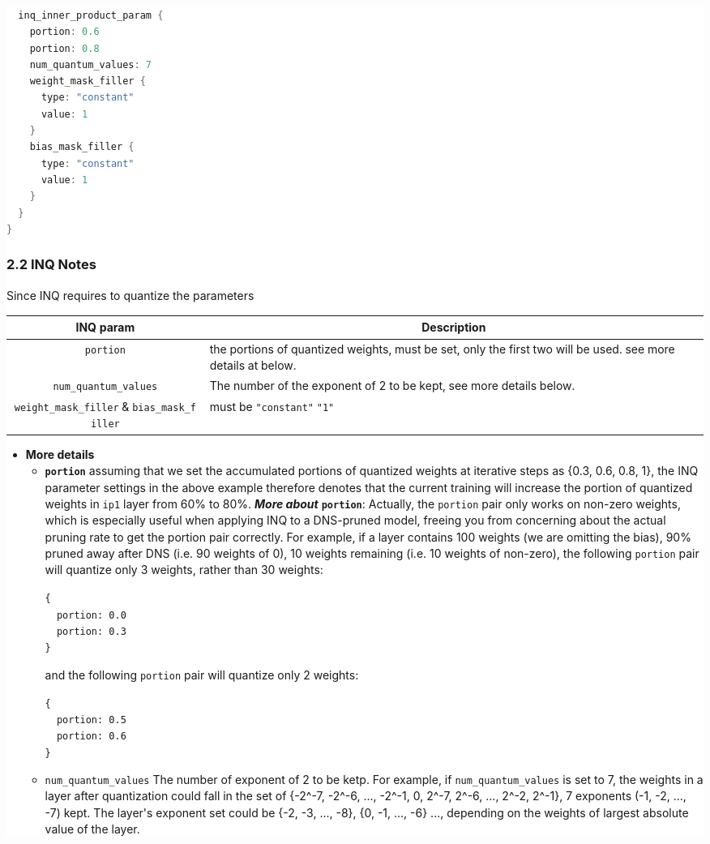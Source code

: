 ``` c++
  inq_inner_product_param {
    portion: 0.6
    portion: 0.8
    num_quantum_values: 7
    weight_mask_filler {
      type: "constant"
      value: 1
    }
    bias_mask_filler {
      type: "constant"
      value: 1
    }
  }
}
```


### 2.2 INQ Notes 
  
  Since INQ requires to quantize the parameters 

  INQ param | Description
  :---: | ---
  `portion` | the portions of quantized weights, must be set, only the first two will be used. see more details at below.
  `num_quantum_values` | The number of the exponent of 2 to be kept, see more details below.
  `weight_mask_filler` & `bias_mask_filler` | must be `"constant"` `"1"`

- **More details**
  - **`portion`**
    assuming that we set the accumulated portions of quantized weights at iterative steps as {0.3, 0.6, 0.8, 1}, the INQ parameter settings in the above example therefore denotes that the current training will increase the portion of quantized weights in `ip1` layer from 60% to 80%. 
    **_More about_** **`portion`**: Actually, the `portion` pair only     works on non-zero weights, which is especially useful when    applying INQ to a DNS-pruned model, freeing you from concerning   about the actual pruning rate to get the portion pair correctly.
    For example, if a layer contains 100 weights (we are omitting the     bias), 90% pruned away after DNS (i.e. 90 weights of 0), 10     weights remaining (i.e. 10 weights of non-zero), the following    `portion` pair will quantize only 3 weights, rather than 30   weights:
    ```
    {
      portion: 0.0
      portion: 0.3
    }
    ```
    and the following `portion` pair will quantize only 2 weights:
    ```
    {
      portion: 0.5
      portion: 0.6
    }
    ```
  - `num_quantum_values`
    The number of exponent of 2 to be ketp. For example, if `num_quantum_values` is set to 7, the weights in a layer after quantization could fall in the set of {-2^-7, -2^-6, ..., -2^-1, 0, 2^-7, 2^-6, ..., 2^-2, 2^-1}, 7 exponents (-1, -2, ..., -7) kept. The layer's exponent set could be {-2, -3, ..., -8}, {0, -1, ..., -6} ..., depending on the weights of largest absolute value of the layer.
>
